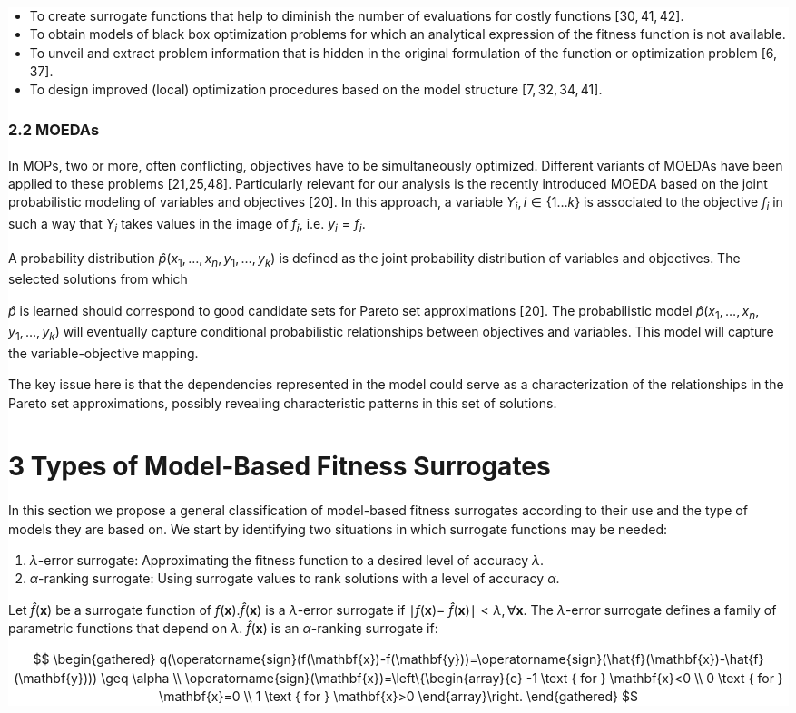 - To create surrogate functions that help to diminish the number of evaluations for costly functions $[30,41,42]$.
- To obtain models of black box optimization problems for which an analytical expression of the fitness function is not available.
- To unveil and extract problem information that is hidden in the original formulation of the function or optimization problem $[6,37]$.
- To design improved (local) optimization procedures based on the model structure $[7,32,34,41]$.


### 2.2 MOEDAs

In MOPs, two or more, often conflicting, objectives have to be simultaneously optimized. Different variants of MOEDAs have been applied to these problems [21,25,48]. Particularly relevant for our analysis is the recently introduced MOEDA based on the joint probabilistic modeling of variables and objectives [20]. In this approach, a variable $Y_{i}, i \in\{1 \ldots k\}$ is associated to the objective $f_{i}$ in such a way that $Y_{i}$ takes values in the image of $f_{i}$, i.e. $y_{i}=f_{i}$.

A probability distribution $\hat{p}\left(x_{1}, \ldots, x_{n}, y_{1}, \ldots, y_{k}\right)$ is defined as the joint probability distribution of variables and objectives. The selected solutions from which

$\hat{p}$ is learned should correspond to good candidate sets for Pareto set approximations [20]. The probabilistic model $\hat{p}\left(x_{1}, \ldots, x_{n}, y_{1}, \ldots, y_{k}\right)$ will eventually capture conditional probabilistic relationships between objectives and variables. This model will capture the variable-objective mapping.

The key issue here is that the dependencies represented in the model could serve as a characterization of the relationships in the Pareto set approximations, possibly revealing characteristic patterns in this set of solutions.

# 3 Types of Model-Based Fitness Surrogates 

In this section we propose a general classification of model-based fitness surrogates according to their use and the type of models they are based on. We start by identifying two situations in which surrogate functions may be needed:

1. $\lambda$-error surrogate: Approximating the fitness function to a desired level of accuracy $\lambda$.
2. $\alpha$-ranking surrogate: Using surrogate values to rank solutions with a level of accuracy $\alpha$.

Let $\hat{f}(\mathbf{x})$ be a surrogate function of $f(\mathbf{x}) . \hat{f}(\mathbf{x})$ is a $\lambda$-error surrogate if $\mid f(\mathbf{x})-$ $\hat{f}(\mathbf{x}) \mid<\lambda, \forall \mathbf{x}$. The $\lambda$-error surrogate defines a family of parametric functions that depend on $\lambda$.
$\hat{f}(\mathbf{x})$ is an $\alpha$-ranking surrogate if:

$$
\begin{gathered}
q(\operatorname{sign}(f(\mathbf{x})-f(\mathbf{y}))=\operatorname{sign}(\hat{f}(\mathbf{x})-\hat{f}(\mathbf{y}))) \geq \alpha \\
\operatorname{sign}(\mathbf{x})=\left\{\begin{array}{c}
-1 \text { for } \mathbf{x}<0 \\
0 \text { for } \mathbf{x}=0 \\
1 \text { for } \mathbf{x}>0
\end{array}\right.
\end{gathered}
$$
